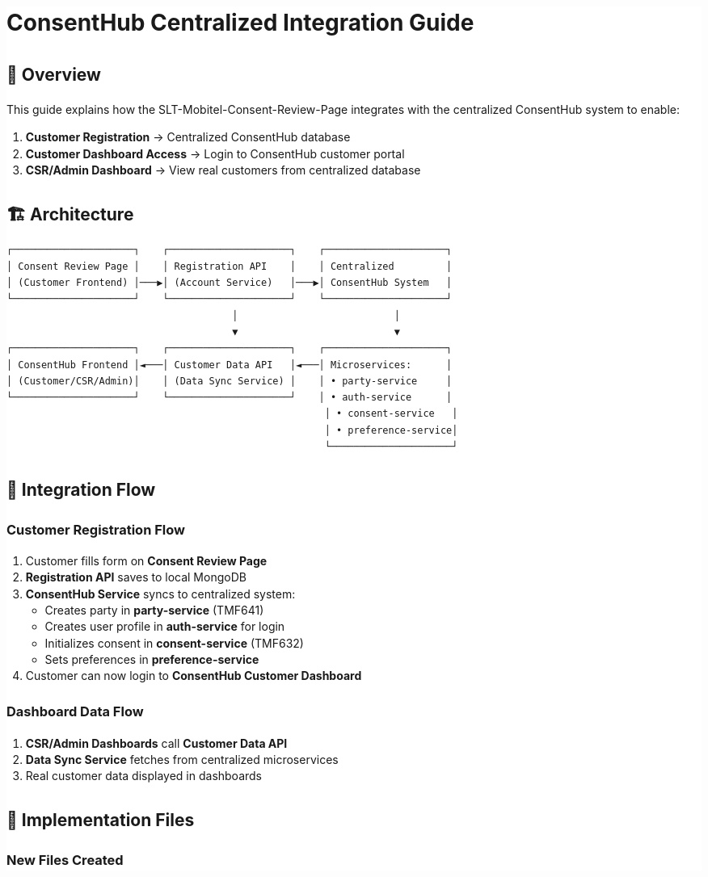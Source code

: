 # ConsentHub Centralized Integration Guide

## 🎯 Overview

This guide explains how the SLT-Mobitel-Consent-Review-Page integrates with the centralized ConsentHub system to enable:

1. **Customer Registration** → Centralized ConsentHub database
2. **Customer Dashboard Access** → Login to ConsentHub customer portal  
3. **CSR/Admin Dashboard** → View real customers from centralized database

## 🏗️ Architecture

```
┌─────────────────────┐    ┌─────────────────────┐    ┌─────────────────────┐
│ Consent Review Page │    │ Registration API    │    │ Centralized         │
│ (Customer Frontend) │───▶│ (Account Service)   │───▶│ ConsentHub System   │
└─────────────────────┘    └─────────────────────┘    └─────────────────────┘
                                       │                           │
                                       ▼                           ▼
┌─────────────────────┐    ┌─────────────────────┐    ┌─────────────────────┐
│ ConsentHub Frontend │◄───│ Customer Data API   │◄───│ Microservices:      │
│ (Customer/CSR/Admin)│    │ (Data Sync Service) │    │ • party-service     │
└─────────────────────┘    └─────────────────────┘    │ • auth-service      │
                                                       │ • consent-service   │
                                                       │ • preference-service│
                                                       └─────────────────────┘
```

## 🔄 Integration Flow

### Customer Registration Flow
1. Customer fills form on **Consent Review Page**
2. **Registration API** saves to local MongoDB
3. **ConsentHub Service** syncs to centralized system:
   - Creates party in **party-service** (TMF641)
   - Creates user profile in **auth-service** for login
   - Initializes consent in **consent-service** (TMF632)
   - Sets preferences in **preference-service**
4. Customer can now login to **ConsentHub Customer Dashboard**

### Dashboard Data Flow
1. **CSR/Admin Dashboards** call **Customer Data API**
2. **Data Sync Service** fetches from centralized microservices
3. Real customer data displayed in dashboards

## 📁 Implementation Files

### New Files Created
